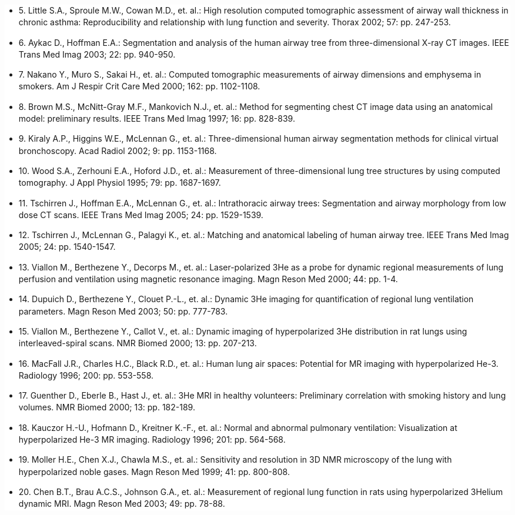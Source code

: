 
- 5\. Little S.A., Sproule M.W., Cowan M.D., et. al.: High resolution computed tomographic assessment of airway wall thickness in chronic asthma: Reproducibility and relationship with lung function and severity. Thorax 2002; 57: pp. 247-253.


- 6\. Aykac D., Hoffman E.A.: Segmentation and analysis of the human airway tree from three-dimensional X-ray CT images. IEEE Trans Med Imag 2003; 22: pp. 940-950.


- 7\. Nakano Y., Muro S., Sakai H., et. al.: Computed tomographic measurements of airway dimensions and emphysema in smokers. Am J Respir Crit Care Med 2000; 162: pp. 1102-1108.


- 8\. Brown M.S., McNitt-Gray M.F., Mankovich N.J., et. al.: Method for segmenting chest CT image data using an anatomical model: preliminary results. IEEE Trans Med Imag 1997; 16: pp. 828-839.


- 9\. Kiraly A.P., Higgins W.E., McLennan G., et. al.: Three-dimensional human airway segmentation methods for clinical virtual bronchoscopy. Acad Radiol 2002; 9: pp. 1153-1168.


- 10\. Wood S.A., Zerhouni E.A., Hoford J.D., et. al.: Measurement of three-dimensional lung tree structures by using computed tomography. J Appl Physiol 1995; 79: pp. 1687-1697.


- 11\. Tschirren J., Hoffman E.A., McLennan G., et. al.: Intrathoracic airway trees: Segmentation and airway morphology from low dose CT scans. IEEE Trans Med Imag 2005; 24: pp. 1529-1539.


- 12\. Tschirren J., McLennan G., Palagyi K., et. al.: Matching and anatomical labeling of human airway tree. IEEE Trans Med Imag 2005; 24: pp. 1540-1547.


- 13\. Viallon M., Berthezene Y., Decorps M., et. al.: Laser-polarized 3He as a probe for dynamic regional measurements of lung perfusion and ventilation using magnetic resonance imaging. Magn Reson Med 2000; 44: pp. 1-4.


- 14\. Dupuich D., Berthezene Y., Clouet P.-L., et. al.: Dynamic 3He imaging for quantification of regional lung ventilation parameters. Magn Reson Med 2003; 50: pp. 777-783.


- 15\. Viallon M., Berthezene Y., Callot V., et. al.: Dynamic imaging of hyperpolarized 3He distribution in rat lungs using interleaved-spiral scans. NMR Biomed 2000; 13: pp. 207-213.


- 16\. MacFall J.R., Charles H.C., Black R.D., et. al.: Human lung air spaces: Potential for MR imaging with hyperpolarized He-3. Radiology 1996; 200: pp. 553-558.


- 17\. Guenther D., Eberle B., Hast J., et. al.: 3He MRI in healthy volunteers: Preliminary correlation with smoking history and lung volumes. NMR Biomed 2000; 13: pp. 182-189.


- 18\. Kauczor H.-U., Hofmann D., Kreitner K.-F., et. al.: Normal and abnormal pulmonary ventilation: Visualization at hyperpolarized He-3 MR imaging. Radiology 1996; 201: pp. 564-568.


- 19\. Moller H.E., Chen X.J., Chawla M.S., et. al.: Sensitivity and resolution in 3D NMR microscopy of the lung with hyperpolarized noble gases. Magn Reson Med 1999; 41: pp. 800-808.


- 20\. Chen B.T., Brau A.C.S., Johnson G.A., et. al.: Measurement of regional lung function in rats using hyperpolarized 3Helium dynamic MRI. Magn Reson Med 2003; 49: pp. 78-88.

